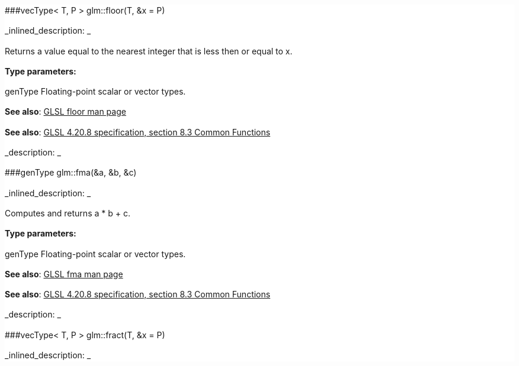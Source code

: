 
###vecType< T, P > glm::floor(T, &x = P)



_inlined_description: _

Returns a value equal to the nearest integer that is less then or equal to x.


**Type parameters:**

genType Floating-point scalar or vector types.


**See also**: <a href="http://www.opengl.org/sdk/docs/manglsl/xhtml/floor.xml">GLSL floor man page</a>

**See also**: <a href="http://www.opengl.org/registry/doc/GLSLangSpec.4.20.8.pdf">GLSL 4.20.8 specification, section 8.3 Common Functions</a>





_description: _









###genType glm::fma(&a, &b, &c)



_inlined_description: _

Computes and returns a * b + c.


**Type parameters:**

genType Floating-point scalar or vector types.


**See also**: <a href="http://www.opengl.org/sdk/docs/manglsl/xhtml/fma.xml">GLSL fma man page</a>

**See also**: <a href="http://www.opengl.org/registry/doc/GLSLangSpec.4.20.8.pdf">GLSL 4.20.8 specification, section 8.3 Common Functions</a>





_description: _









###vecType< T, P > glm::fract(T, &x = P)



_inlined_description: _

